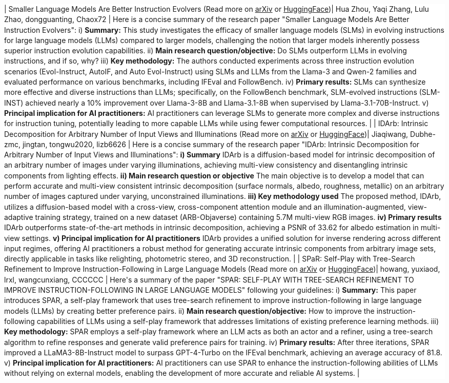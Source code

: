 | Smaller Language Models Are Better Instruction Evolvers (Read more on [arXiv](https://arxiv.org/abs/2412.11231) or [HuggingFace](https://huggingface.co/papers/2412.11231))| Hua Zhou, Yaqi Zhang, Lulu Zhao, dongguanting, Chaox72 | Here is a concise summary of the research paper "Smaller Language Models Are Better Instruction Evolvers":  i) **Summary:** This study investigates the efficacy of smaller language models (SLMs) in evolving instructions for large language models (LLMs) compared to larger models, challenging the notion that larger models inherently possess superior instruction evolution capabilities. ii) **Main research question/objective:** Do SLMs outperform LLMs in evolving instructions, and if so, why? iii) **Key methodology:** The authors conducted experiments across three instruction evolution scenarios (Evol-Instruct, AutoIF, and Auto Evol-Instruct) using SLMs and LLMs from the Llama-3 and Qwen-2 families and evaluated performance on various benchmarks, including IFEval and FollowBench. iv) **Primary results:** SLMs can synthesize more effective and diverse instructions than LLMs; specifically, on the FollowBench benchmark, SLM-evolved instructions (SLM-INST) achieved nearly a 10% improvement over Llama-3-8B and Llama-3.1-8B when supervised by Llama-3.1-70B-Instruct. v) **Principal implication for AI practitioners:** AI practitioners can leverage SLMs to generate more complex and diverse instructions for instruction tuning, potentially leading to more capable LLMs while using fewer computational resources.  |
| IDArb: Intrinsic Decomposition for Arbitrary Number of Input Views and Illuminations (Read more on [arXiv](https://arxiv.org/abs/2412.12083) or [HuggingFace](https://huggingface.co/papers/2412.12083))| Jiaqiwang, Dubhe-zmc, jingtan, tongwu2020, lizb6626 | Here is a concise summary of the research paper "IDArb: Intrinsic Decomposition for Arbitrary Number of Input Views and Illuminations":  **i) Summary** IDArb is a diffusion-based model for intrinsic decomposition of an arbitrary number of images under varying illuminations, achieving multi-view consistency and disentangling intrinsic components from lighting effects.  **ii) Main research question or objective** The main objective is to develop a model that can perform accurate and multi-view consistent intrinsic decomposition (surface normals, albedo, roughness, metallic) on an arbitrary number of images captured under varying, unconstrained illuminations.  **iii) Key methodology used** The proposed method, IDArb, utilizes a diffusion-based model with a cross-view, cross-component attention module and an illumination-augmented, view-adaptive training strategy, trained on a new dataset (ARB-Objaverse) containing 5.7M multi-view RGB images.  **iv) Primary results** IDArb outperforms state-of-the-art methods in intrinsic decomposition, achieving a PSNR of 33.62 for albedo estimation in multi-view settings.  **v) Principal implication for AI practitioners** IDArb provides a unified solution for inverse rendering across different input regimes, offering AI practitioners a robust method for generating accurate intrinsic components from arbitrary image sets, directly applicable in tasks like relighting, photometric stereo, and 3D reconstruction.  |
| SPaR: Self-Play with Tree-Search Refinement to Improve Instruction-Following in Large Language Models (Read more on [arXiv](https://arxiv.org/abs/2412.11605) or [HuggingFace](https://huggingface.co/papers/2412.11605))| howang, yuxiaod, lrxl, wangcunxiang, CCCCCC | Here's a summary of the paper "SPAR: SELF-PLAY WITH TREE-SEARCH REFINEMENT TO IMPROVE INSTRUCTION-FOLLOWING IN LARGE LANGUAGE MODELS" following your guidelines:  i) **Summary:** This paper introduces SPAR, a self-play framework that uses tree-search refinement to improve instruction-following in large language models (LLMs) by creating better preference pairs. ii) **Main research question/objective:** How to improve the instruction-following capabilities of LLMs using a self-play framework that addresses limitations of existing preference learning methods. iii) **Key methodology:** SPAR employs a self-play framework where an LLM acts as both an actor and a refiner, using a tree-search algorithm to refine responses and generate valid preference pairs for training. iv) **Primary results:** After three iterations, SPAR improved a LLaMA3-8B-Instruct model to surpass GPT-4-Turbo on the IFEval benchmark, achieving an average accuracy of 81.8. v) **Principal implication for AI practitioners:** AI practitioners can use SPAR to enhance the instruction-following abilities of LLMs without relying on external models, enabling the development of more accurate and reliable AI systems.  |